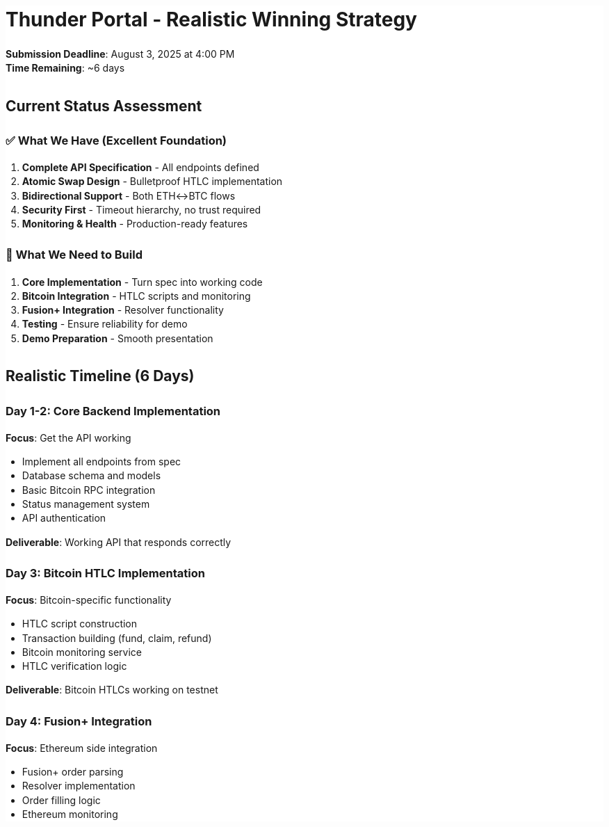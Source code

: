 # Thunder Portal - Realistic Winning Strategy

**Submission Deadline**: August 3, 2025 at 4:00 PM  
**Time Remaining**: ~6 days

## Current Status Assessment

### ✅ What We Have (Excellent Foundation)
1. **Complete API Specification** - All endpoints defined
2. **Atomic Swap Design** - Bulletproof HTLC implementation
3. **Bidirectional Support** - Both ETH↔BTC flows
4. **Security First** - Timeout hierarchy, no trust required
5. **Monitoring & Health** - Production-ready features

### 🎯 What We Need to Build
1. **Core Implementation** - Turn spec into working code
2. **Bitcoin Integration** - HTLC scripts and monitoring
3. **Fusion+ Integration** - Resolver functionality
4. **Testing** - Ensure reliability for demo
5. **Demo Preparation** - Smooth presentation

## Realistic Timeline (6 Days)

### Day 1-2: Core Backend Implementation
**Focus**: Get the API working

- Implement all endpoints from spec
- Database schema and models
- Basic Bitcoin RPC integration
- Status management system
- API authentication

**Deliverable**: Working API that responds correctly

### Day 3: Bitcoin HTLC Implementation
**Focus**: Bitcoin-specific functionality

- HTLC script construction
- Transaction building (fund, claim, refund)
- Bitcoin monitoring service
- HTLC verification logic

**Deliverable**: Bitcoin HTLCs working on testnet

### Day 4: Fusion+ Integration
**Focus**: Ethereum side integration

- Fusion+ order parsing
- Resolver implementation
- Order filling logic
- Ethereum monitoring
